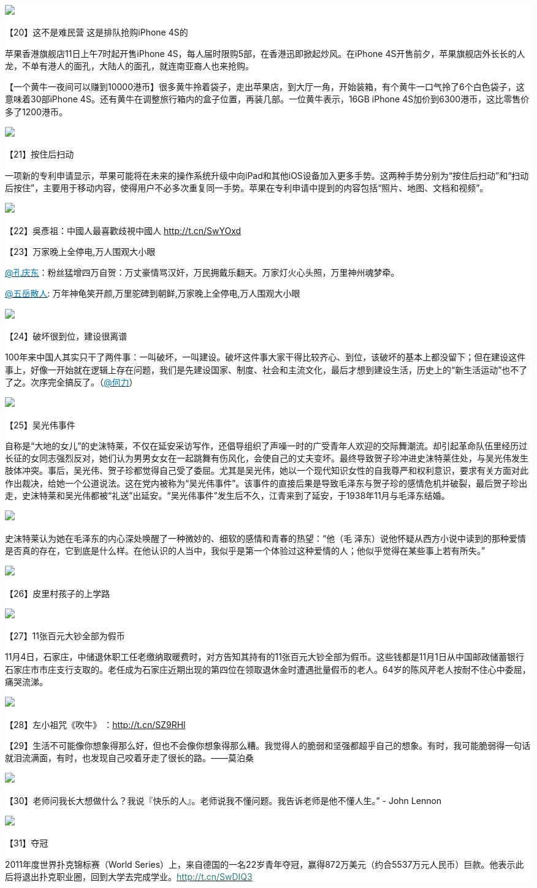 <p><img style="BORDER-BOTTOM-COLOR: #000000; BORDER-TOP-COLOR: #000000; BORDER-RIGHT-COLOR: #000000; BORDER-LEFT-COLOR: #000000" border="0" src="http://ptimg.org:88/dapenti/BvPy1vgi/rr3jS.jpg"></p>
<p>【20】这不是难民营 这是排队抢购iPhone 4S的</p>
<p>苹果香港旗舰店11日上午7时起开售iPhone 4S，每人届时限购5部，在香港迅即掀起炒风。在iPhone 4S开售前夕，苹果旗舰店外长长的人龙，不单有港人的面孔，大陆人的面孔，就连南亚裔人也来抢购。</p>
<p>【一个黄牛一夜间可以赚到10000港币】很多黄牛拎着袋子，走出苹果店，到大厅一角，开始装箱，有个黄牛一口气拎了6个白色袋子，这意味着30部iPhone 4S。还有黄牛在调整旅行箱内的盒子位置，再装几部。一位黄牛表示，16GB iPhone 4S加价到6300港币，这比零售价多了1200港币。</p>
<p><a><img style="BORDER-BOTTOM-COLOR: #000000; BORDER-TOP-COLOR: #000000; BORDER-RIGHT-COLOR: #000000; BORDER-LEFT-COLOR: #000000" border="0" src="http://ptimg.org:88/dapenti/BvPGutbM/npV7C.jpg"></a></p>
<p>【21】按住后扫动</p>
<p>一项新的专利申请显示，苹果可能将在未来的操作系统升级中向iPad和其他iOS设备加入更多手势。这两种手势分别为“按住后扫动”和“扫动后按住”，主要用于移动内容，使得用户不必多次重复同一手势。苹果在专利申请中提到的内容包括“照片、地图、文档和视频”。</p>
<p><img style="BORDER-BOTTOM-COLOR: #000000; BORDER-TOP-COLOR: #000000; BORDER-RIGHT-COLOR: #000000; BORDER-LEFT-COLOR: #000000" border="0" src="http://ptimg.org:88/dapenti/BvOoi7Xx/AXWvW.png"></p>
<p>【22】吳彥祖：中國人最喜歡歧視中國人 <a href="http://t.cn/SwYOxd">http://t.cn/SwYOxd</a></p>
<p><embed height="400" type="application/x-shockwave-flash" width="480" src="http://www.tudou.com/v/rgFZxMIjg78/&amp;autoPlay=false/v.swf" wmode="opaque" allowfullscreen="true" allowscriptaccess="always"></embed> </p>
<p>【23】万家晚上全停电,万人围观大小眼</p>
<p><a title="孔庆东" href="http://weibo.com/kqdpku" usercard="id=1198367585" nick-name="孔庆东"><font color="#0078b6">@孔庆东</font></a>：粉丝猛增四万自贺：万丈豪情骂汉奸，万民拥戴乐翻天。万家灯火心头照，万里神州魂梦牵。</p>
<p><a href="http://weibo.com/n/%E4%BA%94%E5%B2%B3%E6%95%A3%E4%BA%BA" usercard="name=五岳散人"><font color="#0078b6">@五岳散人</font></a>: 万年神龟笑开颜,万里驼碑到朝鲜,万家晚上全停电,万人围观大小眼</p>
<p><img style="BORDER-BOTTOM-COLOR: #000000; BORDER-TOP-COLOR: #000000; BORDER-RIGHT-COLOR: #000000; BORDER-LEFT-COLOR: #000000" border="0" src="http://ptimg.org:88/dapenti/BvOx5ql7/nnLze.jpg"></p>
<p>【24】破坏很到位，建设很离谱</p>
<p>100年来中国人其实只干了两件事：一叫破坏，一叫建设。破坏这件事大家干得比较齐心、到位，该破坏的基本上都没留下；但在建设这件事上，好像一开始就在逻辑上存在问题，我们是先建设国家、制度、社会和主流文化，最后才想到建设生活，历史上的“新生活运动”也不了了之。次序完全搞反了。（<a href="http://weibo.com/n/%E4%BD%95%E5%8A%9B" usercard="name=何力"><font color="#0078b6">@何力</font></a>） </p>
<p><img style="BORDER-BOTTOM-COLOR: #000000; BORDER-TOP-COLOR: #000000; BORDER-RIGHT-COLOR: #000000; BORDER-LEFT-COLOR: #000000" border="0" src="http://ptimg.org:88/dapenti/BvOyXepV/6VYF3.jpg"></p>
<p>【25】吴光伟事件</p>
<p>自称是“大地的女儿”的史沫特莱，不仅在延安采访写作，还倡导组织了声噪一时的广受青年人欢迎的交际舞潮流。却引起革命队伍里经历过长征的女同志强烈反对，她们认为男男女女在一起跳舞有伤风化，会使自己的丈夫变坏。最终导致贺子珍冲进史沫特莱住处，与吴光伟发生肢体冲突。事后，吴光伟、贺子珍都觉得自己受了委屈。尤其是吴光伟，她以一个现代知识女性的自我尊严和权利意识，要求有关方面对此作出裁决，给她一个公道说法。这在党内被称为“吴光伟事件”。该事件的直接后果是导致毛泽东与贺子珍的感情危机并破裂，最后贺子珍出走，史沫特莱和吴光伟都被“礼送”出延安。“吴光伟事件”发生后不久，江青来到了延安，于1938年11月与毛泽东结婚。</p>
<p><img style="BORDER-BOTTOM-COLOR: #000000; BORDER-TOP-COLOR: #000000; BORDER-RIGHT-COLOR: #000000; BORDER-LEFT-COLOR: #000000" border="0" src="http://ptimg.org:88/dapenti/BvOFmyIU/EvWvk.jpg"></p>
<p>史沫特莱认为她在毛泽东的内心深处唤醒了一种微妙的、细软的感情和青春的热望：“他（毛 泽东）说他怀疑从西方小说中读到的那种爱情是否真的存在，它到底是什么样。在他认识的人当中，我似乎是第一个体验过这种爱情的人；他似乎觉得在某些事上若有所失。”</p>
<p><img style="BORDER-BOTTOM-COLOR: #000000; BORDER-TOP-COLOR: #000000; BORDER-RIGHT-COLOR: #000000; BORDER-LEFT-COLOR: #000000" border="0" src="http://ptimg.org:88/dapenti/BvOFm8Ix/qouAI.jpg"></p>
<p>【26】皮里村孩子的上学路</p>
<p><img style="BORDER-BOTTOM-COLOR: #000000; BORDER-TOP-COLOR: #000000; BORDER-RIGHT-COLOR: #000000; BORDER-LEFT-COLOR: #000000" border="0" src="http://ptimg.org:88/dapenti/BvOTGaAL/99N2t.jpg"></p>
<p>【27】11张百元大钞全部为假币</p>
<p>11月4日，石家庄，中储退休职工任老缴纳取暖费时，对方告知其持有的11张百元大钞全部为假币。这些钱都是11月1日从中国邮政储蓄银行石家庄市市庄支行支取的。老任成为石家庄近期出现的第四位在领取退休金时遭遇批量假币的老人。64岁的陈风芹老人按耐不住心中委屈，痛哭流涕。</p>
<p><img style="BORDER-BOTTOM-COLOR: #000000; BORDER-TOP-COLOR: #000000; BORDER-RIGHT-COLOR: #000000; BORDER-LEFT-COLOR: #000000" border="0" src="http://ptimg.org:88/dapenti/BvOUDT6D/UMTfA.jpg"></p>
<p>【28】左小祖咒《吹牛》 ：<a href="http://t.cn/SZ9RHl">http://t.cn/SZ9RHl</a></p>
<p><embed height="400" type="application/x-shockwave-flash" width="480" src="http://www.tudou.com/v/7yQUlyQAJ44/&amp;autoPlay=false/v.swf" wmode="opaque" allowfullscreen="true" allowscriptaccess="always"></embed> </p>
<p>【29】生活不可能像你想象得那么好，但也不会像你想象得那么糟。我觉得人的脆弱和坚强都超乎自己的想象。有时，我可能脆弱得一句话就泪流满面，有时，也发现自己咬着牙走了很长的路。——莫泊桑</p>
<p><img style="BORDER-BOTTOM-COLOR: #000000; BORDER-TOP-COLOR: #000000; BORDER-RIGHT-COLOR: #000000; BORDER-LEFT-COLOR: #000000" border="0" src="http://ptimg.org:88/dapenti/BvPu9dUe/hdMPM.jpg"></p>
<p>【30】老师问我长大想做什么？我说『快乐的人』。老师说我不懂问题。我告诉老师是他不懂人生。” - John Lennon</p>
<p><img style="BORDER-BOTTOM-COLOR: #000000; BORDER-TOP-COLOR: #000000; BORDER-RIGHT-COLOR: #000000; BORDER-LEFT-COLOR: #000000" border="0" src="http://ptimg.org:88/dapenti/BvPedxLY/YIGz2.jpg"></p>
<p>【31】夺冠</p>
<p>2011年度世界扑克锦标赛（World Series）上，来自德国的一名22岁青年夺冠，赢得872万美元（约合5537万元人民币）巨款。他表示此后将退出扑克职业圈，回到大学去完成学业。<a title="http://t.cn/SwDIQ3" href="http://t.cn/SwDIQ3" target="_blank" action-type="feed_list_media_video" action-data="title=2011%E6%89%91%E5%85%8B%E4%B8%96%E9%94%A6%E8%B5%9B%20%E5%BE%B7%E5%9B%BD22%E5%B2%81%E8%B5%8C%E7%A5%9E%E8%B5%A25500%E4%B8%87&amp;short_url=http://t.cn/SwDIQ3&amp;full_url=http%3A%2F%2Fv.youku.com%2Fv_show%2Fid_XMzIxNjM3NDgw.html"><font color="#307d74">http://t.cn/SwDIQ3<span class="feedico_vedio" title="視頻"></span></font></a></p>